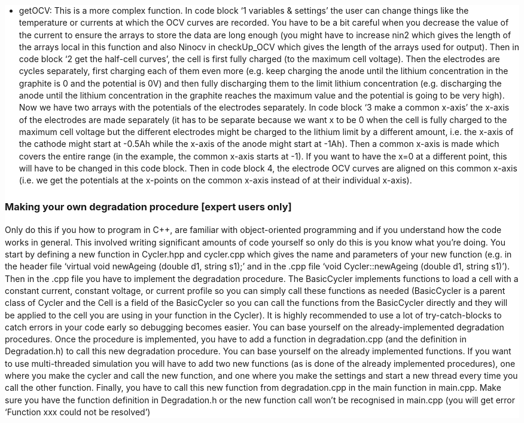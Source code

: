 - getOCV: This is a more complex function. In code block ‘1 variables & settings’ the user can change things like the temperature or currents at which the OCV curves are recorded. You have to be a bit careful when you decrease the value of the current to ensure the arrays to store the data are long enough (you might have to increase nin2 which gives the length of the arrays local in this function and also Ninocv in checkUp_OCV which gives the length of the arrays used for output). Then in code block ‘2 get the half-cell curves’, the cell is first fully charged (to the maximum cell voltage). Then the electrodes are cycles separately, first charging each of them even more (e.g. keep charging the anode until the lithium concentration in the graphite is 0 and the potential is 0V) and then fully discharging them to the limit lithium concentration (e.g. discharging the anode until the lithium concentration in the graphite reaches the maximum value and the potential is going to be very high). Now we have two arrays with the potentials of the electrodes separately. In code block ‘3 make a common x-axis’ the x-axis of the electrodes are made separately (it has to be separate because we want x to be 0 when the cell is fully charged to the maximum cell voltage but the different electrodes might be charged to the lithium limit by a different amount, i.e. the x-axis of the cathode might start at -0.5Ah while the x-axis of the anode might start at -1Ah). Then a common x-axis is made which covers the entire range (in the example, the common x-axis starts at -1). If you want to have the x=0 at a different point, this will have to be changed in this code block. Then in code block 4, the electrode OCV curves are aligned on this common x-axis (i.e. we get the potentials at the x-points on the common x-axis instead of at their individual x-axis).

### Making your own degradation procedure [expert users only]

Only do this if you how to program in C++, are familiar with object-oriented programming and if you understand how the code works in general. This involved writing significant amounts of code yourself so only do this is you know what you’re doing.
You start by defining a new function in Cycler.hpp and cycler.cpp which gives the name and parameters of your new function (e.g. in the header file ‘virtual void newAgeing (double d1, string s1);’ and in the .cpp file ‘void Cycler::newAgeing (double d1, string s1)’).
Then in the .cpp file you have to implement the degradation procedure. The BasicCycler implements functions to load a cell with a constant current, constant voltage, or current profile so you can simply call these functions as needed (BasicCycler is a parent class of Cycler and the Cell is a field of the BasicCycler so you can call the functions from the BasicCycler directly and they will be applied to the cell you are using in your function in the Cycler). It is highly recommended to use a lot of try-catch-blocks to catch errors in your code early so debugging becomes easier. You can base yourself on the already-implemented degradation procedures.
Once the procedure is implemented, you have to add a function in degradation.cpp (and the definition in Degradation.h) to call this new degradation procedure. You can base yourself on the already implemented functions. If you want to use multi-threaded simulation you will have to add two new functions (as is done of the already implemented procedures), one where you make the cycler and call the new function, and one where you make the settings and start a new thread every time you call the other function.
Finally, you have to call this new function from degradation.cpp in the main function in main.cpp. Make sure you have the function definition in Degradation.h or the new function call won’t be recognised in main.cpp (you will get error ‘Function xxx could not be resolved’)
